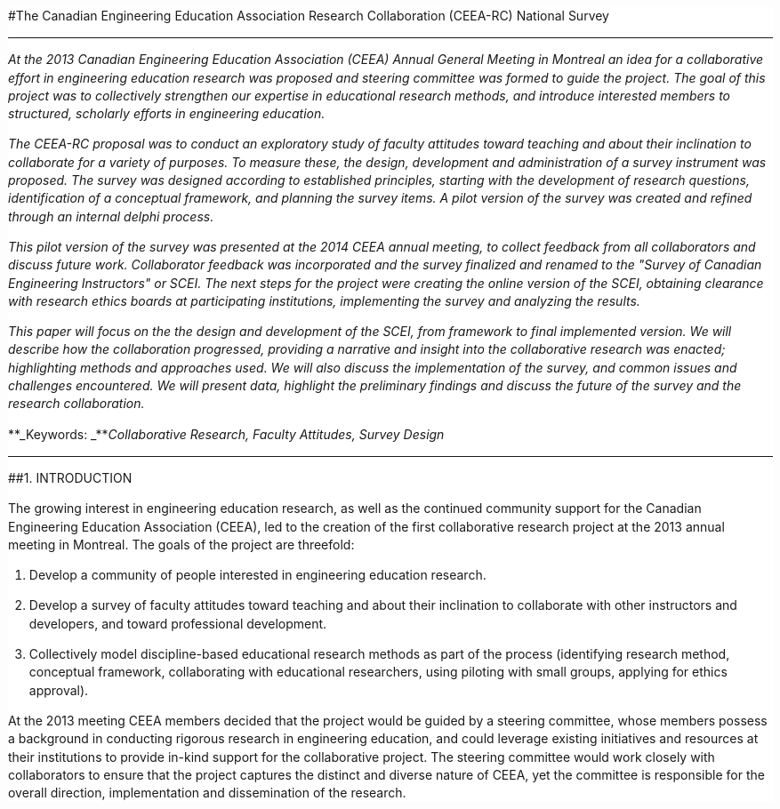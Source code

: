 #The Canadian Engineering Education Association Research Collaboration (CEEA-RC) National Survey

* * *


*At the 2013 Canadian Engineering Education Association (CEEA) Annual General Meeting in Montreal an idea for a collaborative effort in engineering education research was proposed and steering committee was formed to guide the project. The goal of this project was to collectively strengthen our expertise in educational research methods, and introduce interested members to structured, scholarly efforts in engineering education.*

*The CEEA-RC proposal was to conduct an exploratory study of faculty attitudes toward teaching and about their inclination to collaborate for a variety of purposes. To measure these, the design, development and administration of a survey instrument was proposed. The survey was designed according to established principles, starting with the development of research questions, identification of a conceptual framework, and planning the survey items. A pilot version of the survey was created and refined through an internal delphi process.*

*This pilot version of the survey was presented at the 2014 CEEA annual meeting, to collect feedback from all collaborators and discuss future work.  Collaborator feedback was incorporated and the survey finalized and renamed to the "Survey of Canadian Engineering Instructors" or SCEI.  The next steps for the project were creating the online version of the SCEI, obtaining clearance with research ethics boards at participating institutions, implementing the survey and analyzing the results.*

*This paper will focus on the the design and development of the SCEI, from framework to final implemented version.  We will describe how the collaboration progressed, providing a narrative and insight into the collaborative research was enacted; highlighting methods and approaches used.  We will also discuss the implementation of the survey, and common issues and challenges encountered.  We will present data, highlight the preliminary findings and discuss the future of the survey and the research collaboration.*

**_Keywords: _***Collaborative Research, Faculty Attitudes, Survey Design*
 * * *
 
##1. INTRODUCTION

The growing interest in engineering education research, as well as the continued community support for the Canadian Engineering Education Association (CEEA), led to the creation of the first collaborative research project at the 2013 annual meeting in Montreal.  The goals of the project are threefold:

1. Develop a community of people interested in engineering education research.				

2. Develop a survey of faculty attitudes toward teaching and about their inclination to collaborate with other instructors and developers, and toward professional development.

3. Collectively model discipline-based educational research methods as part of the process (identifying research method, conceptual framework, collaborating with educational researchers, using piloting with small groups, applying for ethics approval).

At the 2013 meeting CEEA members decided that the project would be guided by a steering committee, whose members possess a background in conducting rigorous research in engineering education, and could leverage existing initiatives and resources at their institutions to provide in-kind support for the collaborative project.   The steering committee would work closely with collaborators to ensure that the project captures the distinct and diverse nature of CEEA, yet the committee is responsible for the overall direction, implementation and dissemination of the research.
